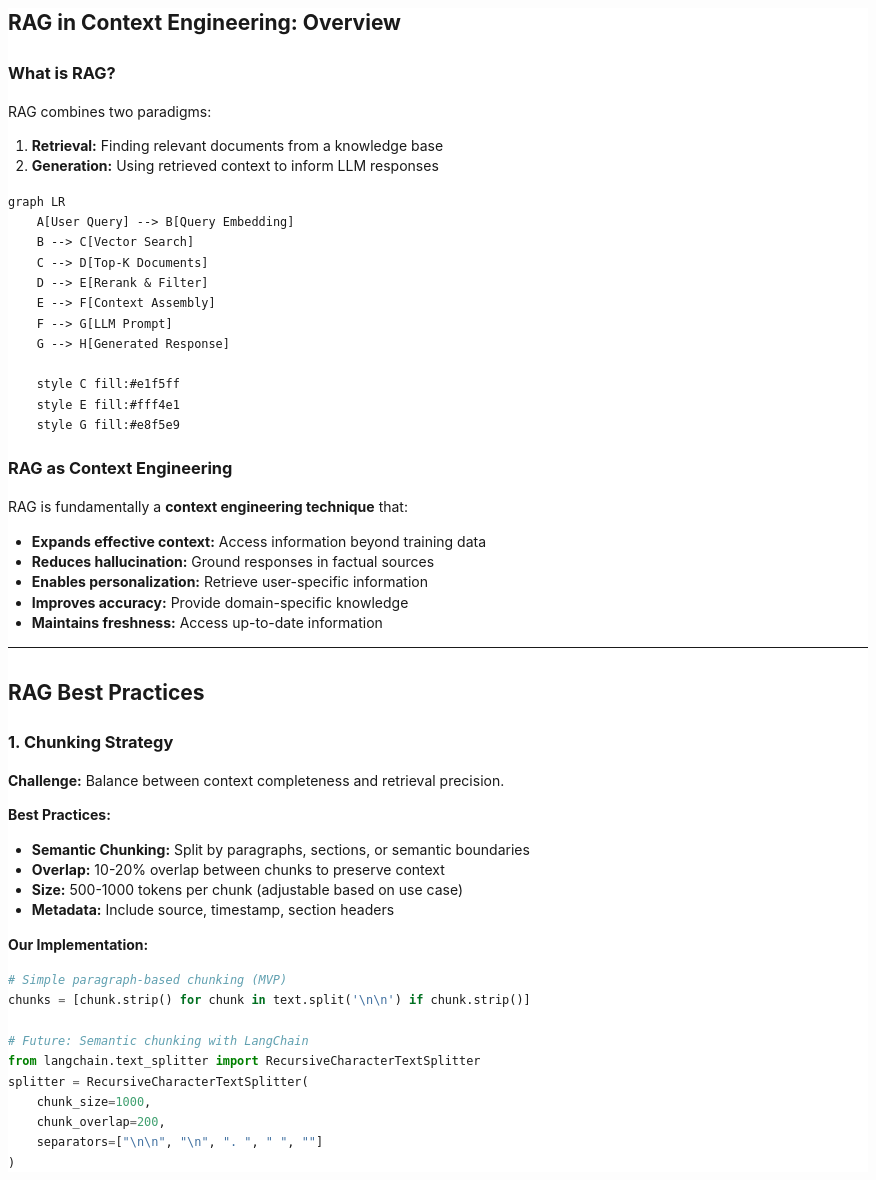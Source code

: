 
## RAG in Context Engineering: Overview

### What is RAG?

RAG combines two paradigms:
1. **Retrieval:** Finding relevant documents from a knowledge base
2. **Generation:** Using retrieved context to inform LLM responses

```mermaid
graph LR
    A[User Query] --> B[Query Embedding]
    B --> C[Vector Search]
    C --> D[Top-K Documents]
    D --> E[Rerank & Filter]
    E --> F[Context Assembly]
    F --> G[LLM Prompt]
    G --> H[Generated Response]
    
    style C fill:#e1f5ff
    style E fill:#fff4e1
    style G fill:#e8f5e9
```

### RAG as Context Engineering

RAG is fundamentally a **context engineering technique** that:

- **Expands effective context:** Access information beyond training data
- **Reduces hallucination:** Ground responses in factual sources
- **Enables personalization:** Retrieve user-specific information
- **Improves accuracy:** Provide domain-specific knowledge
- **Maintains freshness:** Access up-to-date information

---

## RAG Best Practices

### 1. Chunking Strategy

**Challenge:** Balance between context completeness and retrieval precision.

**Best Practices:**
- **Semantic Chunking:** Split by paragraphs, sections, or semantic boundaries
- **Overlap:** 10-20% overlap between chunks to preserve context
- **Size:** 500-1000 tokens per chunk (adjustable based on use case)
- **Metadata:** Include source, timestamp, section headers

**Our Implementation:**
```python
# Simple paragraph-based chunking (MVP)
chunks = [chunk.strip() for chunk in text.split('\n\n') if chunk.strip()]

# Future: Semantic chunking with LangChain
from langchain.text_splitter import RecursiveCharacterTextSplitter
splitter = RecursiveCharacterTextSplitter(
    chunk_size=1000,
    chunk_overlap=200,
    separators=["\n\n", "\n", ". ", " ", ""]
)
```
